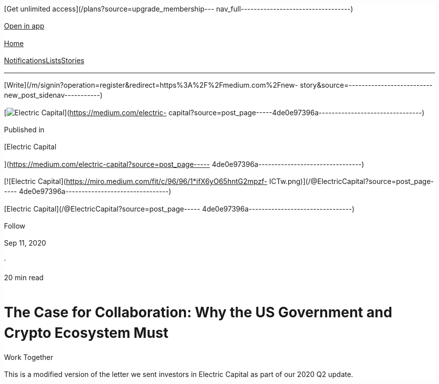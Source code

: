 [](/)

[Get unlimited access](/plans?source=upgrade_membership---
nav_full----------------------------------)

[Open in
app](https://rsci.app.link/?$canonical_url=https%3A%2F%2Fmedium.com/p/4de0e97396a&~feature=LoOpenInAppButton&~channel=ShowPostUnderCollection&~stage=mobileNavBar)

[](/)

[Home](/)

[Notifications](/m/signin?operation=register&redirect=https%3A%2F%2Fmedium.com%2Fme%2Fnotifications&source=--------------------------notifications_sidenav-----------)[Lists](/m/signin?operation=register&redirect=https%3A%2F%2Fmedium.com%2Fme%2Flists&source=--------------------------lists_sidenav-----------)[Stories](/m/signin?operation=register&redirect=https%3A%2F%2Fmedium.com%2Fme%2Fstories%2Fdrafts&source=--------------------------stories_sidenav-----------)

* * *

[Write](/m/signin?operation=register&redirect=https%3A%2F%2Fmedium.com%2Fnew-
story&source=--------------------------new_post_sidenav-----------)

[![Electric
Capital](https://miro.medium.com/fit/c/64/64/1*ynDbUKpwoWb3dlmTPdsQ4g.png)](https://medium.com/electric-
capital?source=post_page-----4de0e97396a--------------------------------)

Published in

[Electric Capital

](https://medium.com/electric-capital?source=post_page-----
4de0e97396a--------------------------------)

[![Electric Capital](https://miro.medium.com/fit/c/96/96/1*ifX6yO65hntG2mpzf-
ICTw.png)](/@ElectricCapital?source=post_page-----
4de0e97396a--------------------------------)

[Electric Capital](/@ElectricCapital?source=post_page-----
4de0e97396a--------------------------------)

Follow

Sep 11, 2020

·

20 min read

# The Case for Collaboration: Why the US Government and Crypto Ecosystem Must
Work Together

This is a modified version of the letter we sent investors in Electric Capital
as part of our 2020 Q2 update.
